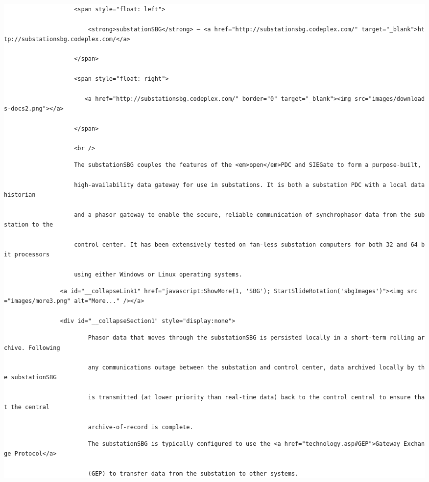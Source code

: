                         <span style="float: left">

                            <strong>substationSBG</strong> – <a href="http://substationsbg.codeplex.com/" target="_blank">http://substationsbg.codeplex.com/</a>

                        </span>

                        <span style="float: right">

                           <a href="http://substationsbg.codeplex.com/" border="0" target="_blank"><img src="images/downloads-docs2.png"></a>

                        </span>

                        <br />

</p>

                 

<p>

                        The substationSBG couples the features of the <em>open</em>PDC and SIEGate to form a purpose-built,

                        high-availability data gateway for use in substations. It is both a substation PDC with a local data historian

                        and a phasor gateway to enable the secure, reliable communication of synchrophasor data from the substation to the

                        control center. It has been extensively tested on fan-less substation computers for both 32 and 64 bit processors

                        using either Windows or Linux operating systems.

</p>

                    <a id="__collapseLink1" href="javascript:ShowMore(1, 'SBG'); StartSlideRotation('sbgImages')"><img src="images/more3.png" alt="More..." /></a>

                    <div id="__collapseSection1" style="display:none">

<p>

                            Phasor data that moves through the substationSBG is persisted locally in a short-term rolling archive. Following

                            any communications outage between the substation and control center, data archived locally by the substationSBG

                            is transmitted (at lower priority than real-time data) back to the control central to ensure that the central

                            archive-of-record is complete.

</p>

                       

<p>

                            The substationSBG is typically configured to use the <a href="technology.asp#GEP">Gateway Exchange Protocol</a>

                            (GEP) to transfer data from the substation to other systems.
